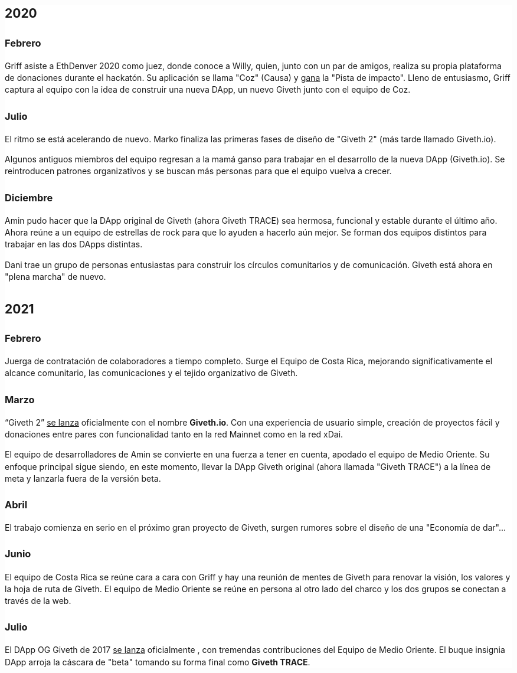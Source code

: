 ## 2020
### Febrero
Griff asiste a EthDenver 2020 como juez, donde conoce a Willy, quien, junto con un par de amigos, realiza su propia plataforma de donaciones durante el hackatón. Su aplicación se llama "Coz" (Causa) y [gana](https://youtu.be/VU56KNY5uFc) la "Pista de impacto". Lleno de entusiasmo, Griff captura al equipo con la idea de construir una nueva DApp, un nuevo Giveth junto con el equipo de Coz.

### Julio
El ritmo se está acelerando de nuevo. Marko finaliza las primeras fases de diseño de "Giveth 2" (más tarde llamado Giveth.io).

Algunos antiguos miembros del equipo regresan a la mamá ganso para trabajar en el desarrollo de la nueva DApp (Giveth.io). Se reintroducen patrones organizativos y se buscan más personas para que el equipo vuelva a crecer.

### Diciembre
Amin pudo hacer que la DApp original de Giveth (ahora Giveth TRACE) sea hermosa, funcional y estable durante el último año. Ahora reúne a un equipo de estrellas de rock para que lo ayuden a hacerlo aún mejor. Se forman dos equipos distintos para trabajar en las dos DApps distintas.

Dani trae un grupo de personas entusiastas para construir los círculos comunitarios y de comunicación. Giveth está ahora en "plena marcha" de nuevo.

## 2021

### Febrero
Juerga de contratación de colaboradores a tiempo completo. Surge el Equipo de Costa Rica, mejorando significativamente el alcance comunitario, las comunicaciones y el tejido organizativo de Giveth.

### Marzo
“Giveth 2” [se lanza](https://medium.com/giveth/the-future-of-giving-is-here-d480388a3338) oficialmente con el nombre **Giveth.io**. Con una experiencia de usuario simple, creación de proyectos fácil y donaciones entre pares con funcionalidad tanto en la red Mainnet como en la red xDai.

El equipo de desarrolladores de Amin se convierte en una fuerza a tener en cuenta, apodado el equipo de Medio Oriente. Su enfoque principal sigue siendo, en este momento, llevar la DApp Giveth original (ahora llamada "Giveth TRACE") a la línea de meta y lanzarla fuera de la versión beta.

### Abril
El trabajo comienza en serio en el próximo gran proyecto de Giveth, surgen rumores sobre el diseño de una "Economía de dar"...

### Junio
El equipo de Costa Rica se reúne cara a cara con Griff y hay una reunión de mentes de Giveth para renovar la visión, los valores y la hoja de ruta de Giveth. El equipo de Medio Oriente se reúne en persona al otro lado del charco y los dos grupos se conectan a través de la web.

### Julio
El DApp OG Giveth de 2017 [se lanza](https://medium.com/giveth/giveth-trace-is-live-e91b0be1e1f6) oficialmente , con tremendas contribuciones del Equipo de Medio Oriente. El buque insignia DApp arroja la cáscara de "beta" tomando su forma final como **Giveth TRACE**.
